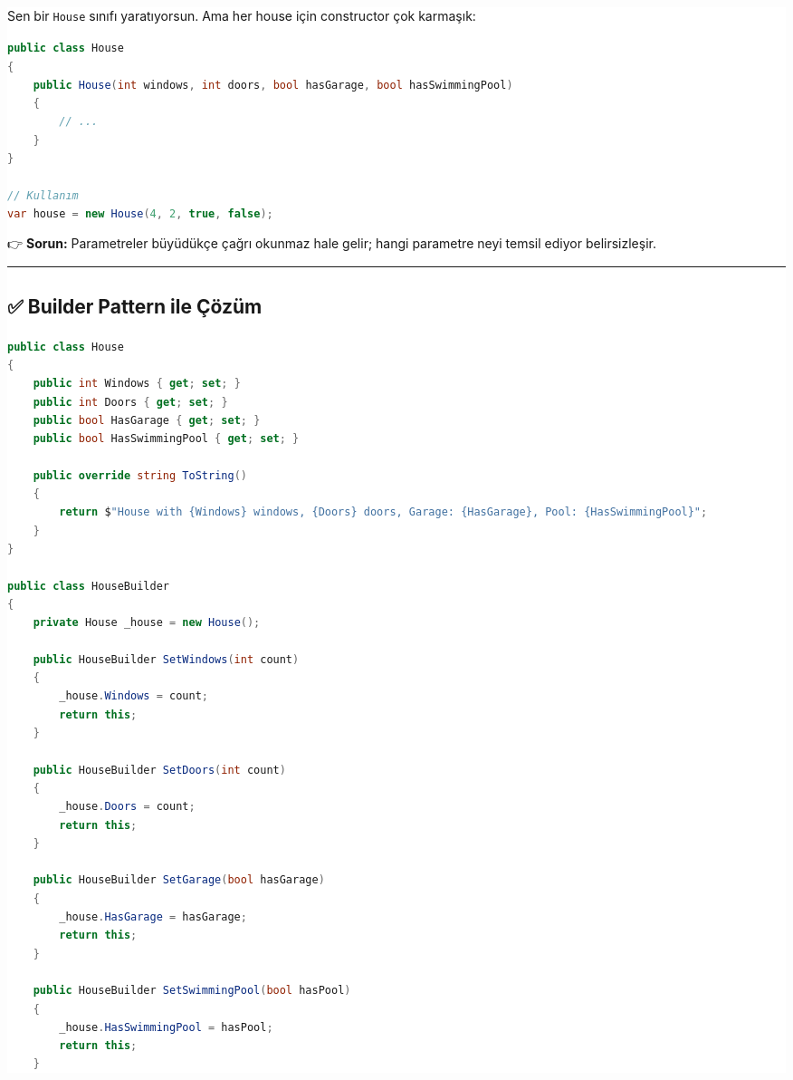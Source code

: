 Sen bir `House` sınıfı yaratıyorsun.
Ama her house için constructor çok karmaşık:

```csharp
public class House
{
    public House(int windows, int doors, bool hasGarage, bool hasSwimmingPool)
    {
        // ...
    }
}

// Kullanım
var house = new House(4, 2, true, false);
```

👉 **Sorun:** Parametreler büyüdükçe çağrı okunmaz hale gelir; hangi parametre neyi temsil ediyor belirsizleşir.

---

## ✅ Builder Pattern ile Çözüm

```csharp
public class House
{
    public int Windows { get; set; }
    public int Doors { get; set; }
    public bool HasGarage { get; set; }
    public bool HasSwimmingPool { get; set; }

    public override string ToString()
    {
        return $"House with {Windows} windows, {Doors} doors, Garage: {HasGarage}, Pool: {HasSwimmingPool}";
    }
}

public class HouseBuilder
{
    private House _house = new House();

    public HouseBuilder SetWindows(int count)
    {
        _house.Windows = count;
        return this;
    }

    public HouseBuilder SetDoors(int count)
    {
        _house.Doors = count;
        return this;
    }

    public HouseBuilder SetGarage(bool hasGarage)
    {
        _house.HasGarage = hasGarage;
        return this;
    }

    public HouseBuilder SetSwimmingPool(bool hasPool)
    {
        _house.HasSwimmingPool = hasPool;
        return this;
    }
```